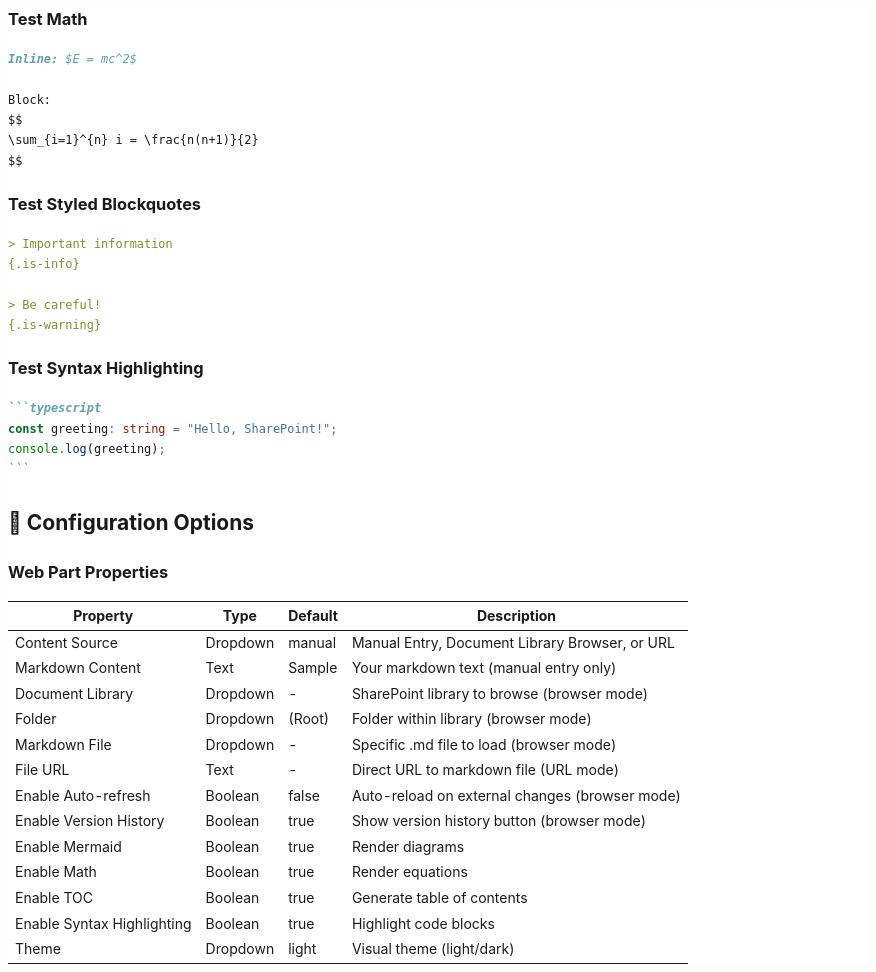 ### Test Math

```markdown
Inline: $E = mc^2$

Block:
$$
\sum_{i=1}^{n} i = \frac{n(n+1)}{2}
$$
```

### Test Styled Blockquotes

```markdown
> Important information
{.is-info}

> Be careful!
{.is-warning}
```

### Test Syntax Highlighting

````markdown
```typescript
const greeting: string = "Hello, SharePoint!";
console.log(greeting);
```
````

## 🔧 Configuration Options

### Web Part Properties

| Property | Type | Default | Description |
|----------|------|---------|-------------|
| Content Source | Dropdown | manual | Manual Entry, Document Library Browser, or URL |
| Markdown Content | Text | Sample | Your markdown text (manual entry only) |
| Document Library | Dropdown | - | SharePoint library to browse (browser mode) |
| Folder | Dropdown | (Root) | Folder within library (browser mode) |
| Markdown File | Dropdown | - | Specific .md file to load (browser mode) |
| File URL | Text | - | Direct URL to markdown file (URL mode) |
| Enable Auto-refresh | Boolean | false | Auto-reload on external changes (browser mode) |
| Enable Version History | Boolean | true | Show version history button (browser mode) |
| Enable Mermaid | Boolean | true | Render diagrams |
| Enable Math | Boolean | true | Render equations |
| Enable TOC | Boolean | true | Generate table of contents |
| Enable Syntax Highlighting | Boolean | true | Highlight code blocks |
| Theme | Dropdown | light | Visual theme (light/dark) |
